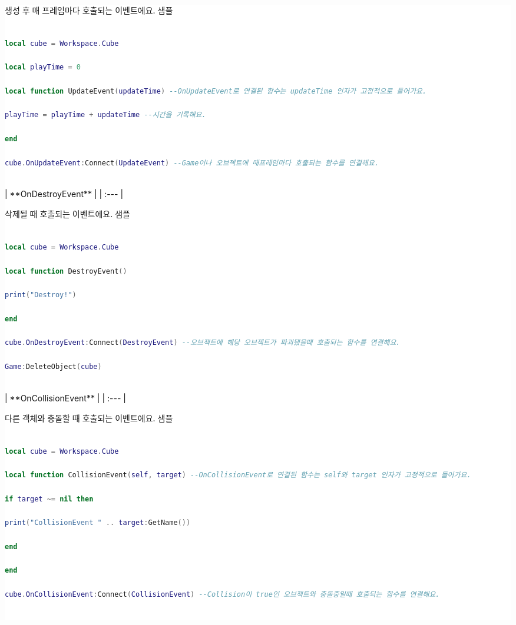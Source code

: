 생성 후 매 프레임마다 호출되는 이벤트에요. 
샘플

```lua

local cube = Workspace.Cube 

local playTime = 0 

local function UpdateEvent(updateTime) --OnUpdateEvent로 연결된 함수는 updateTime 인자가 고정적으로 들어가요. 

playTime = playTime + updateTime --시간을 기록해요. 

end 

cube.OnUpdateEvent:Connect(UpdateEvent) --Game이나 오브젝트에 매프레임마다 호출되는 함수를 연결해요. 

``` 
<br>
| **OnDestroyEvent** |
| :--- |

삭제될 때 호출되는 이벤트에요. 
샘플

```lua

local cube = Workspace.Cube 

local function DestroyEvent() 

print("Destroy!") 

end 

cube.OnDestroyEvent:Connect(DestroyEvent) --오브젝트에 해당 오브젝트가 파괴됐을때 호출되는 함수를 연결해요. 

Game:DeleteObject(cube) 

``` 
<br>
| **OnCollisionEvent** |
| :--- |

다른 객체와 충돌할 때 호출되는 이벤트에요. 
샘플

```lua

local cube = Workspace.Cube 

local function CollisionEvent(self, target) --OnCollisionEvent로 연결된 함수는 self와 target 인자가 고정적으로 들어가요. 

if target ~= nil then 

print("CollisionEvent " .. target:GetName()) 

end 

end 

cube.OnCollisionEvent:Connect(CollisionEvent) --Collision이 true인 오브젝트와 충돌중일때 호출되는 함수를 연결해요. 

``` 
<br>